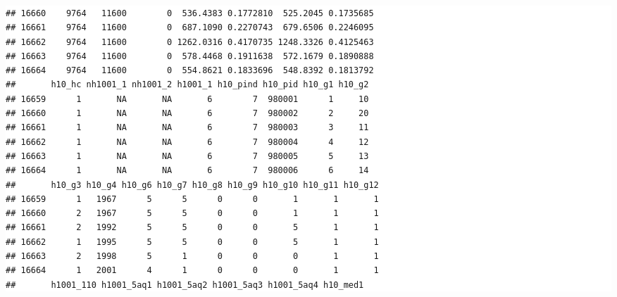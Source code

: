     ## 16660    9764   11600        0  536.4383 0.1772810  525.2045 0.1735685
    ## 16661    9764   11600        0  687.1090 0.2270743  679.6506 0.2246095
    ## 16662    9764   11600        0 1262.0316 0.4170735 1248.3326 0.4125463
    ## 16663    9764   11600        0  578.4468 0.1911638  572.1679 0.1890888
    ## 16664    9764   11600        0  554.8621 0.1833696  548.8392 0.1813792
    ##       h10_hc nh1001_1 nh1001_2 h1001_1 h10_pind h10_pid h10_g1 h10_g2
    ## 16659      1       NA       NA       6        7  980001      1     10
    ## 16660      1       NA       NA       6        7  980002      2     20
    ## 16661      1       NA       NA       6        7  980003      3     11
    ## 16662      1       NA       NA       6        7  980004      4     12
    ## 16663      1       NA       NA       6        7  980005      5     13
    ## 16664      1       NA       NA       6        7  980006      6     14
    ##       h10_g3 h10_g4 h10_g6 h10_g7 h10_g8 h10_g9 h10_g10 h10_g11 h10_g12
    ## 16659      1   1967      5      5      0      0       1       1       1
    ## 16660      2   1967      5      5      0      0       1       1       1
    ## 16661      2   1992      5      5      0      0       5       1       1
    ## 16662      1   1995      5      5      0      0       5       1       1
    ## 16663      2   1998      5      1      0      0       0       1       1
    ## 16664      1   2001      4      1      0      0       0       1       1
    ##       h1001_110 h1001_5aq1 h1001_5aq2 h1001_5aq3 h1001_5aq4 h10_med1